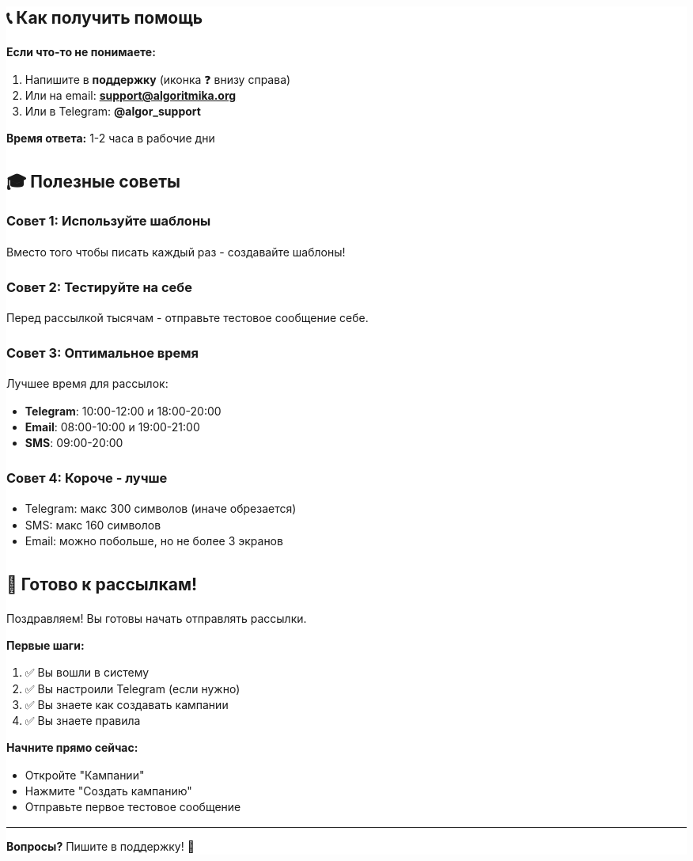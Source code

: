 ## 📞 Как получить помощь

**Если что-то не понимаете:**
1. Напишите в **поддержку** (иконка ❓ внизу справа)
2. Или на email: **support@algoritmika.org**
3. Или в Telegram: **@algor_support**

**Время ответа:** 1-2 часа в рабочие дни

## 🎓 Полезные советы

### Совет 1: Используйте шаблоны
Вместо того чтобы писать каждый раз - создавайте шаблоны!

### Совет 2: Тестируйте на себе
Перед рассылкой тысячам - отправьте тестовое сообщение себе.

### Совет 3: Оптимальное время
Лучшее время для рассылок:
- **Telegram**: 10:00-12:00 и 18:00-20:00
- **Email**: 08:00-10:00 и 19:00-21:00
- **SMS**: 09:00-20:00

### Совет 4: Короче - лучше
- Telegram: макс 300 символов (иначе обрезается)
- SMS: макс 160 символов
- Email: можно побольше, но не более 3 экранов

## 🚀 Готово к рассылкам!

Поздравляем! Вы готовы начать отправлять рассылки.

**Первые шаги:**
1. ✅ Вы вошли в систему
2. ✅ Вы настроили Telegram (если нужно)
3. ✅ Вы знаете как создавать кампании
4. ✅ Вы знаете правила

**Начните прямо сейчас:**
- Откройте "Кампании"
- Нажмите "Создать кампанию"
- Отправьте первое тестовое сообщение

---

**Вопросы?** Пишите в поддержку! 💌
